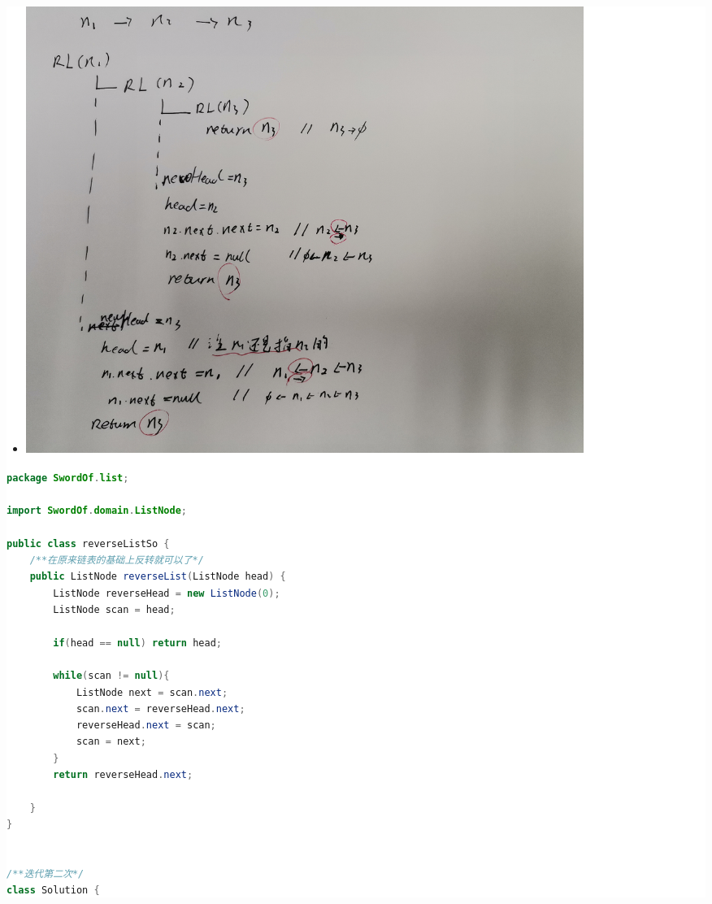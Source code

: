   - <img src="mdPics/image-20211026111306551.png" alt="image-20211026111306551" style="zoom:67%;" />

````java
package SwordOf.list;

import SwordOf.domain.ListNode;

public class reverseListSo {
    /**在原来链表的基础上反转就可以了*/
    public ListNode reverseList(ListNode head) {
        ListNode reverseHead = new ListNode(0);
        ListNode scan = head;

        if(head == null) return head;

        while(scan != null){
            ListNode next = scan.next;
            scan.next = reverseHead.next;
            reverseHead.next = scan;
            scan = next;
        }
        return reverseHead.next;

    }
}


/**迭代第二次*/
class Solution {
````